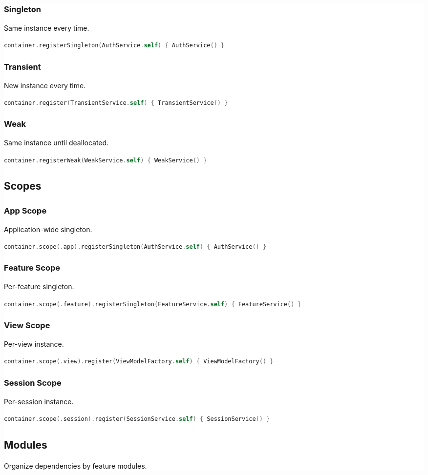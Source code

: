 ### Singleton
Same instance every time.

```swift
container.registerSingleton(AuthService.self) { AuthService() }
```

### Transient
New instance every time.

```swift
container.register(TransientService.self) { TransientService() }
```

### Weak
Same instance until deallocated.

```swift
container.registerWeak(WeakService.self) { WeakService() }
```

## Scopes

### App Scope
Application-wide singleton.

```swift
container.scope(.app).registerSingleton(AuthService.self) { AuthService() }
```

### Feature Scope
Per-feature singleton.

```swift
container.scope(.feature).registerSingleton(FeatureService.self) { FeatureService() }
```

### View Scope
Per-view instance.

```swift
container.scope(.view).register(ViewModelFactory.self) { ViewModelFactory() }
```

### Session Scope
Per-session instance.

```swift
container.scope(.session).register(SessionService.self) { SessionService() }
```

## Modules

Organize dependencies by feature modules.
